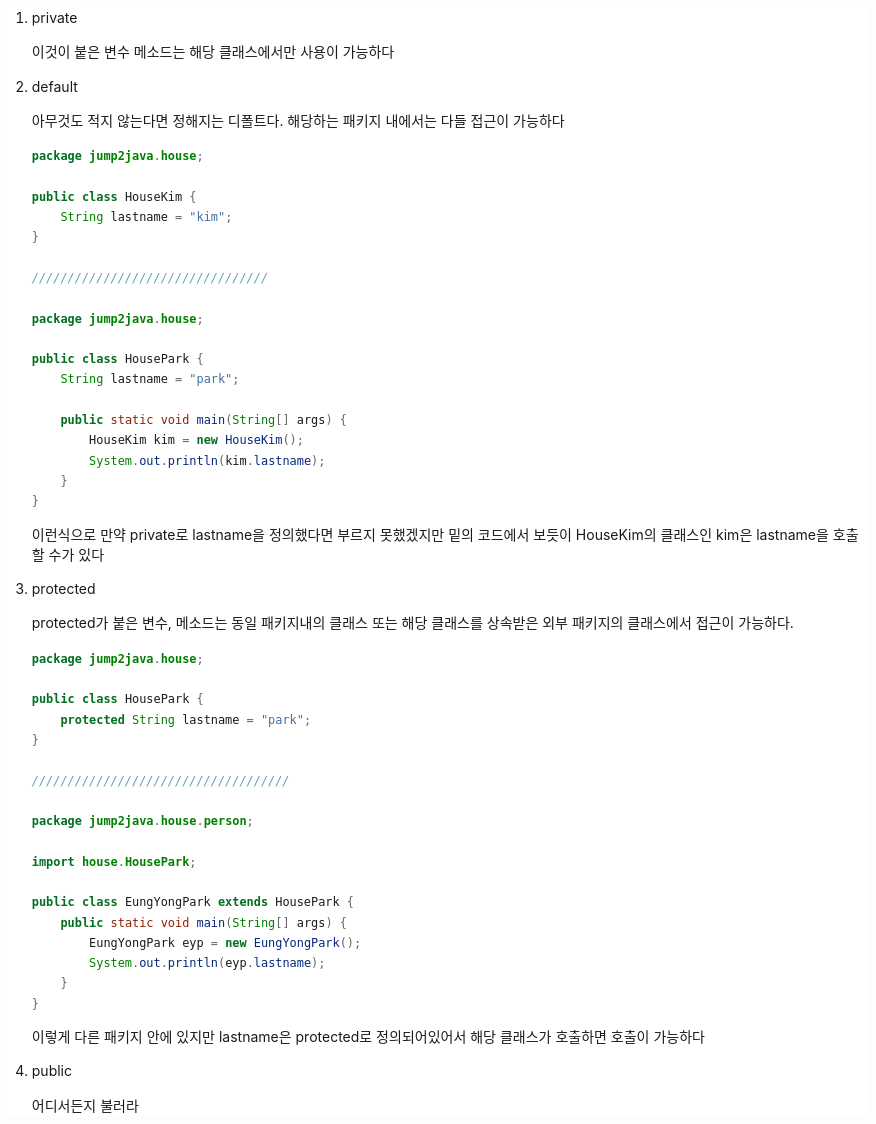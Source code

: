    1. private

      이것이 붙은 변수 메소드는 해당 클래스에서만 사용이 가능하다

   2. default

      아무것도 적지 않는다면 정해지는 디폴트다. 해당하는 패키지 내에서는 다들 접근이 가능하다

      ```java
      package jump2java.house;
      
      public class HouseKim {
          String lastname = "kim";
      }
      
      /////////////////////////////////
      
      package jump2java.house;
      
      public class HousePark {
          String lastname = "park";
      
          public static void main(String[] args) {
              HouseKim kim = new HouseKim();
              System.out.println(kim.lastname);
          }
      }
      ```

      이런식으로 만약 private로 lastname을 정의했다면 부르지 못했겠지만 밑의 코드에서 보듯이 HouseKim의 클래스인 kim은 lastname을 호출할 수가 있다

   3. protected

      protected가 붙은 변수, 메소드는 동일 패키지내의 클래스 또는 해당 클래스를 상속받은 외부 패키지의 클래스에서 접근이 가능하다.

      ```java
      package jump2java.house;
      
      public class HousePark {
          protected String lastname = "park";
      }
      
      ////////////////////////////////////
      
      package jump2java.house.person;
      
      import house.HousePark;
      
      public class EungYongPark extends HousePark {       
          public static void main(String[] args) {
              EungYongPark eyp = new EungYongPark();
              System.out.println(eyp.lastname);       
          }    
      }
      ```

      이렇게 다른 패키지 안에 있지만 lastname은 protected로 정의되어있어서 해당 클래스가 호출하면 호출이 가능하다

   4. public

      어디서든지 불러라

